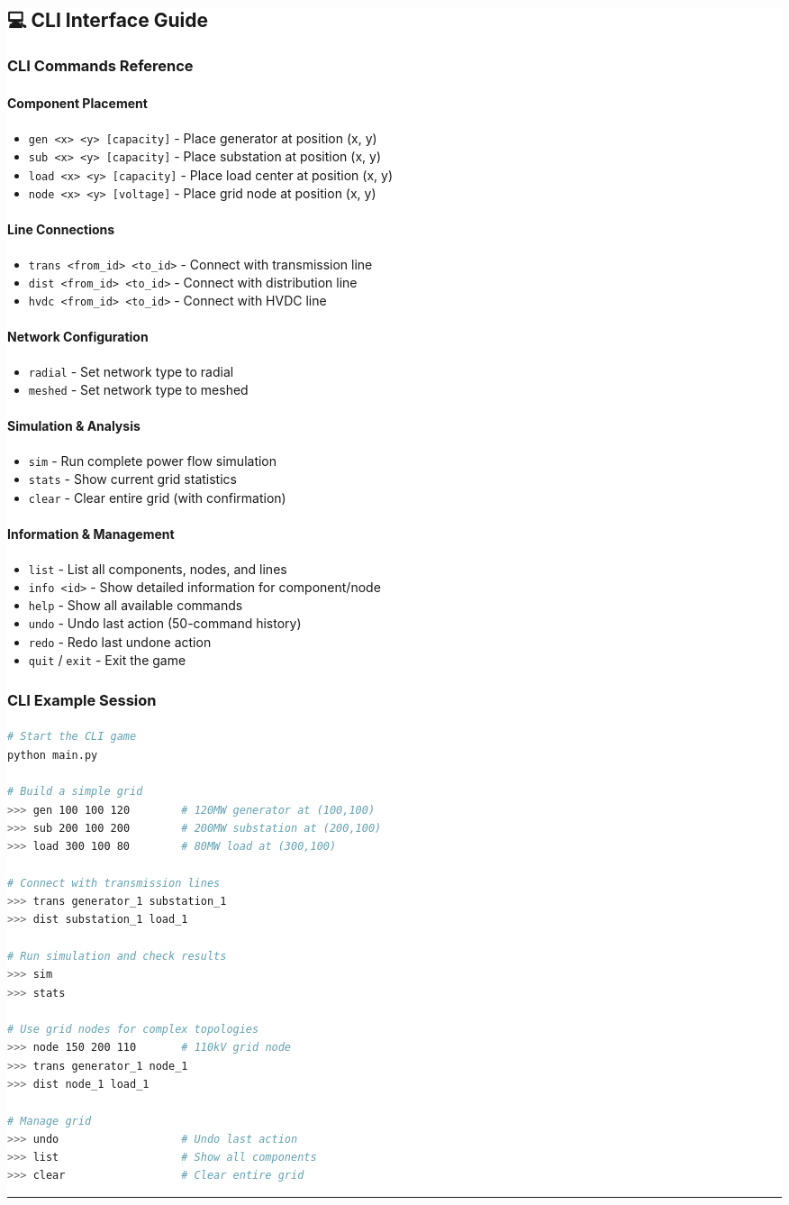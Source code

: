 
## 💻 **CLI Interface Guide**

### CLI Commands Reference

#### Component Placement
- `gen <x> <y> [capacity]` - Place generator at position (x, y)
- `sub <x> <y> [capacity]` - Place substation at position (x, y)
- `load <x> <y> [capacity]` - Place load center at position (x, y)
- `node <x> <y> [voltage]` - Place grid node at position (x, y)

#### Line Connections
- `trans <from_id> <to_id>` - Connect with transmission line
- `dist <from_id> <to_id>` - Connect with distribution line
- `hvdc <from_id> <to_id>` - Connect with HVDC line

#### Network Configuration
- `radial` - Set network type to radial
- `meshed` - Set network type to meshed

#### Simulation & Analysis
- `sim` - Run complete power flow simulation
- `stats` - Show current grid statistics
- `clear` - Clear entire grid (with confirmation)

#### Information & Management
- `list` - List all components, nodes, and lines
- `info <id>` - Show detailed information for component/node
- `help` - Show all available commands
- `undo` - Undo last action (50-command history)
- `redo` - Redo last undone action
- `quit` / `exit` - Exit the game

### CLI Example Session

```bash
# Start the CLI game
python main.py

# Build a simple grid
>>> gen 100 100 120        # 120MW generator at (100,100)
>>> sub 200 100 200        # 200MW substation at (200,100)  
>>> load 300 100 80        # 80MW load at (300,100)

# Connect with transmission lines
>>> trans generator_1 substation_1
>>> dist substation_1 load_1

# Run simulation and check results
>>> sim
>>> stats

# Use grid nodes for complex topologies
>>> node 150 200 110       # 110kV grid node
>>> trans generator_1 node_1
>>> dist node_1 load_1

# Manage grid
>>> undo                   # Undo last action
>>> list                   # Show all components
>>> clear                  # Clear entire grid
```

---